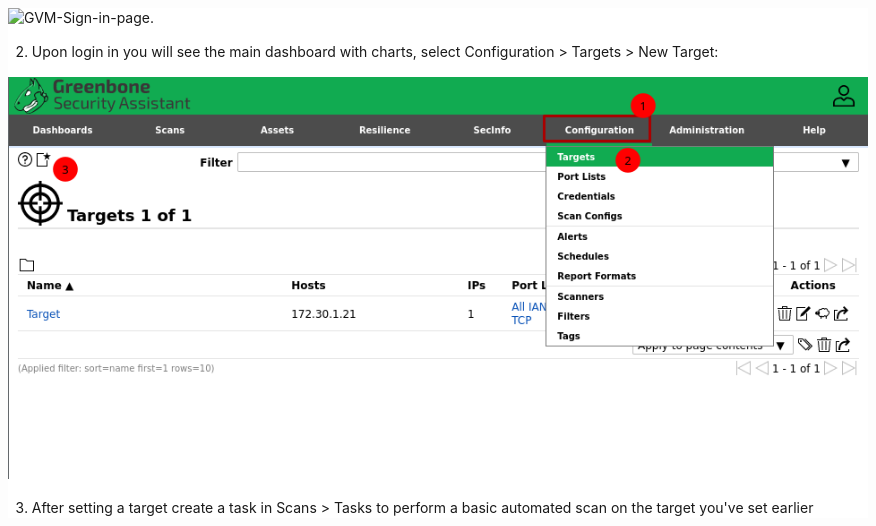 ![GVM-Sign-in-page.](<GVM-Sign-in-page..png>)

2. Upon login in you will see the main dashboard with charts, select Configuration > Targets > New Target:

![GVM-Create-New-Target](<GVM-Create-New-Target.png>)

3. After setting a target create a task in Scans > Tasks to perform a basic automated scan on the target you've set earlier